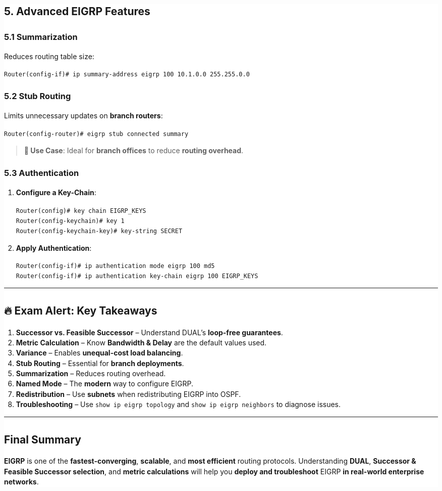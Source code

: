 
## 5. Advanced EIGRP Features

### 5.1 Summarization
Reduces routing table size:
```plaintext
Router(config-if)# ip summary-address eigrp 100 10.1.0.0 255.255.0.0
```

### 5.2 Stub Routing
Limits unnecessary updates on **branch routers**:
```plaintext
Router(config-router)# eigrp stub connected summary
```
> **📌 Use Case**: Ideal for **branch offices** to reduce **routing overhead**.

### 5.3 Authentication

1. **Configure a Key-Chain**:
   ```plaintext
   Router(config)# key chain EIGRP_KEYS
   Router(config-keychain)# key 1
   Router(config-keychain-key)# key-string SECRET
   ```

2. **Apply Authentication**:
   ```plaintext
   Router(config-if)# ip authentication mode eigrp 100 md5
   Router(config-if)# ip authentication key-chain eigrp 100 EIGRP_KEYS
   ```

---

## 🔥 Exam Alert: Key Takeaways

1. **Successor vs. Feasible Successor** – Understand DUAL’s **loop-free guarantees**.  
2. **Metric Calculation** – Know **Bandwidth & Delay** are the default values used.  
3. **Variance** – Enables **unequal-cost load balancing**.  
4. **Stub Routing** – Essential for **branch deployments**.  
5. **Summarization** – Reduces routing overhead.  
6. **Named Mode** – The **modern** way to configure EIGRP.  
7. **Redistribution** – Use **subnets** when redistributing EIGRP into OSPF.  
8. **Troubleshooting** – Use `show ip eigrp topology` and `show ip eigrp neighbors` to diagnose issues.

---

## Final Summary
**EIGRP** is one of the **fastest-converging**, **scalable**, and **most efficient** routing protocols. Understanding **DUAL**, **Successor & Feasible Successor selection**, and **metric calculations** will help you **deploy and troubleshoot** EIGRP **in real-world enterprise networks**.
```
